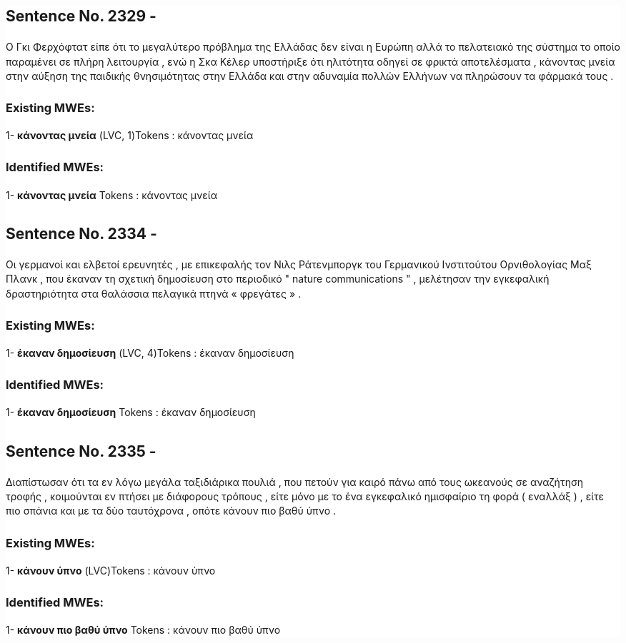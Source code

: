 ## Sentence No. 2329 - 
Ο Γκι Φερχόφτατ είπε ότι το μεγαλύτερο πρόβλημα της Ελλάδας δεν είναι η Ευρώπη αλλά το πελατειακό της σύστημα το οποίο παραμένει σε πλήρη λειτουργία , ενώ η Σκα Κέλερ υποστήριξε ότι ηλιτότητα οδηγεί σε φρικτά αποτελέσματα , κάνοντας μνεία στην αύξηση της παιδικής θνησιμότητας στην Ελλάδα και στην αδυναμία πολλών Ελλήνων να πληρώσουν τα φάρμακά τους . 
### Existing MWEs: 
1- **κάνοντας μνεία** (LVC, 1)Tokens : 
κάνοντας
μνεία

### Identified MWEs: 
1- **κάνοντας μνεία** Tokens : 
κάνοντας
μνεία

## Sentence No. 2334 - 
Οι γερμανοί και ελβετοί ερευνητές , με επικεφαλής τον Νιλς Ράτενμποργκ του Γερμανικού Ινστιτούτου Ορνιθολογίας Μαξ Πλανκ , που έκαναν τη σχετική δημοσίευση στο περιοδικό " nature communications " , μελέτησαν την εγκεφαλική δραστηριότητα στα θαλάσσια πελαγικά πτηνά « φρεγάτες » . 
### Existing MWEs: 
1- **έκαναν δημοσίευση** (LVC, 4)Tokens : 
έκαναν
δημοσίευση

### Identified MWEs: 
1- **έκαναν δημοσίευση** Tokens : 
έκαναν
δημοσίευση

## Sentence No. 2335 - 
Διαπίστωσαν ότι τα εν λόγω μεγάλα ταξιδιάρικα πουλιά , που πετούν για καιρό πάνω από τους ωκεανούς σε αναζήτηση τροφής , κοιμούνται εν πτήσει με διάφορους τρόπους , είτε μόνο με το ένα εγκεφαλικό ημισφαίριο τη φορά ( εναλλάξ ) , είτε πιο σπάνια και με τα δύο ταυτόχρονα , οπότε κάνουν πιο βαθύ ύπνο . 
### Existing MWEs: 
1- **κάνουν ύπνο** (LVC)Tokens : 
κάνουν
ύπνο

### Identified MWEs: 
1- **κάνουν πιο βαθύ ύπνο** Tokens : 
κάνουν
πιο
βαθύ
ύπνο
